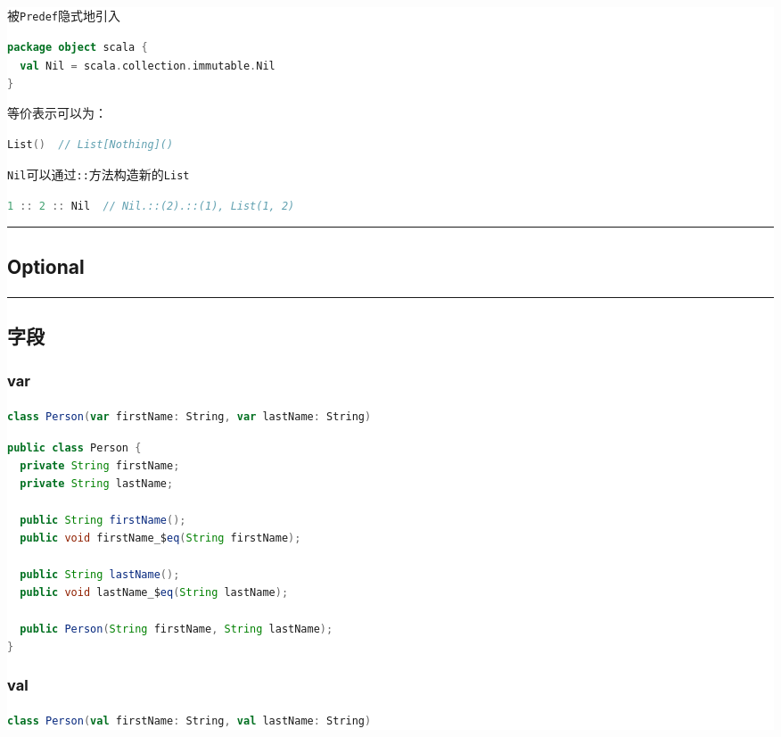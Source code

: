 ```scala
```

被`Predef`隐式地引入

```scala
package object scala {
  val Nil = scala.collection.immutable.Nil
}
```

等价表示可以为：

```scala
List()  // List[Nothing]()
```

`Nil`可以通过`::`方法构造新的`List`

```scala
1 :: 2 :: Nil  // Nil.::(2).::(1), List(1, 2)
```

***

## Optional

***

## 字段

### var

```scala
class Person(var firstName: String, var lastName: String)
```

```java
public class Person {
  private String firstName;
  private String lastName;

  public String firstName();
  public void firstName_$eq(String firstName);

  public String lastName();
  public void lastName_$eq(String lastName);

  public Person(String firstName, String lastName);
}
```

### val

```scala
class Person(val firstName: String, val lastName: String)
```
